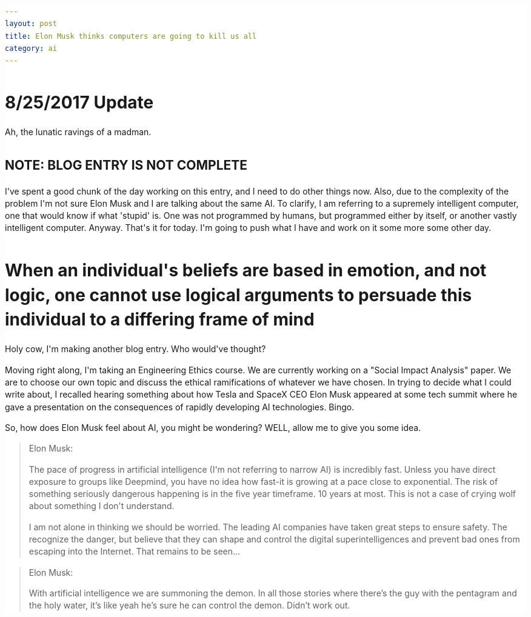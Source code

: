 ```yaml
---
layout: post
title: Elon Musk thinks computers are going to kill us all
category: ai
---
```

# 8/25/2017 Update
Ah, the lunatic ravings of a madman.

## NOTE: BLOG ENTRY IS NOT COMPLETE
I've spent a good chunk of the day working on this entry, and I need to do other
things now. Also, due to the complexity of the problem I'm not sure Elon Musk
and I are talking about the same AI. To clarify, I am referring to a supremely
intelligent computer, one that would know if what 'stupid' is. One was not
programmed by humans, but programmed either by itself, or another vastly
intelligent computer. Anyway. That's it for today. I'm going to push what I have
and work on it some more some other day.

# When an individual's beliefs are based in emotion, and not logic, one cannot use logical arguments to persuade this individual to a differing frame of mind

Holy cow, I'm making another blog entry. Who would've thought?

Moving right along, I'm taking an Engineering Ethics course. We are currently
working on a "Social Impact Analysis" paper. We are to choose our own topic and
discuss the ethical ramifications of whatever we have chosen. In trying to
decide what I could write about, I recalled hearing something about how Tesla
and SpaceX CEO Elon Musk appeared at some tech summit where he gave a
presentation on the consequences of rapidly developing AI technologies. Bingo.

So, how does Elon Musk feel about AI, you might be wondering? WELL, allow me to
give you some idea.

> Elon Musk:
>
> The pace of progress in artificial intelligence (I'm not referring to narrow
> AI) is incredibly fast. Unless you have direct exposure to groups like
> Deepmind, you have no idea how fast-it is growing at a pace close to
> exponential. The risk of something seriously dangerous happening is in the
> five year timeframe. 10 years at most. This is not a case of crying wolf about
> something I don't understand.
>
> I am not alone in thinking we should be worried. The leading AI companies have
> taken great steps to ensure safety. The recognize the danger, but believe that
> they can shape and control the digital superintelligences and prevent bad ones
> from escaping into the Internet. That remains to be seen...

> Elon Musk:
>
> With artificial intelligence we are summoning the demon. In all those stories
> where there’s the guy with the pentagram and the holy water, it’s like yeah
> he’s sure he can control the demon. Didn’t work out.
